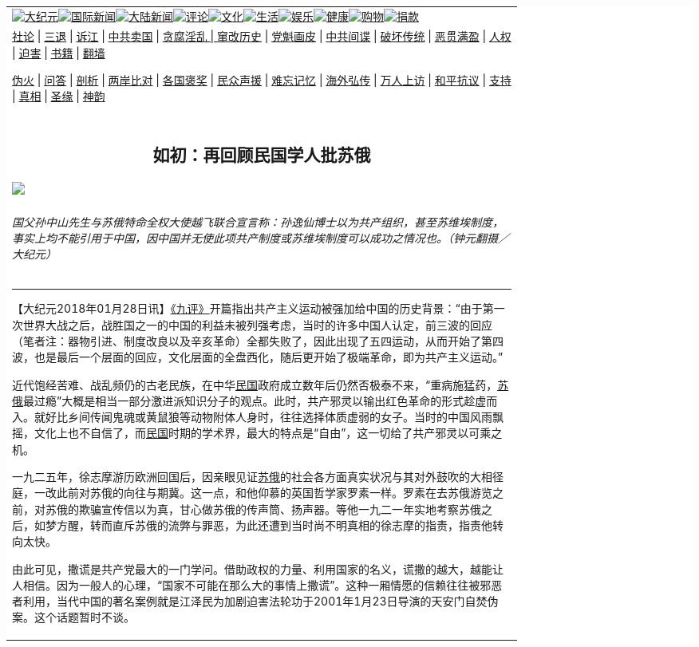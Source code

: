 <a name="1" id="1" target="_blank"></a><span id="1"></span>
<table border="0"><tr><td colspan="2" VALIGN=TOP><a href="https://github.com/asdfghy6/djy/blob/master/gb/nsc413.md#1"><img src="https://raw.githubusercontent.com/asdfghy6/1/master/t/djy/1.jpg" title="大纪元"></a><a href="https://github.com/asdfghy6/djy/blob/master/gb/n24hr.md#1"><img src="https://raw.githubusercontent.com/asdfghy6/1/master/t/djy/3.jpg" title="国际新闻"></a><a href="https://github.com/asdfghy6/djy/blob/master/gb/nsc413.md#1"><img src="https://raw.githubusercontent.com/asdfghy6/1/master/t/djy/4.jpg" title="大陆新闻"></a><a href="https://github.com/asdfghy6/djy/blob/master/gb/news392.md#1"><img src="https://raw.githubusercontent.com/asdfghy6/1/master/t/djy/5.jpg" title="评论"></a><a href="https://github.com/asdfghy6/djy/blob/master/gb/news2007.md#1"><img src="https://raw.githubusercontent.com/asdfghy6/1/master/t/djy/6.jpg" title="文化"></a><a href="https://github.com/asdfghy6/djy/blob/master/gb/news2008.md#1"><img src="https://raw.githubusercontent.com/asdfghy6/1/master/t/djy/7.jpg" title="生活"></a><a href="https://github.com/asdfghy6/djy/blob/master/gb/ncyule.md#1"><img src="https://raw.githubusercontent.com/asdfghy6/1/master/t/djy/8.jpg" title="娱乐"></a><a href="https://github.com/asdfghy6/djy/blob/master/gb/nsc1002.md#1"><img src="https://raw.githubusercontent.com/asdfghy6/1/master/t/djy/9.jpg" title="健康"><a href="https://www.youlucky.com"><img src="https://raw.githubusercontent.com/asdfghy6/1/master/t/djy/10.jpg" title="购物"></a><a href="https://www.supportepoch.org/donation?utm_medium=epochtimes&utm_source=referral&utm_campaign=donate_button_djyhomepage"><img src="https://raw.githubusercontent.com/asdfghy6/1/master/t/djy/12.jpg" title="捐款"></a></td></tr>
<tr><td colspan="2" VALIGN=TOP><a target="_blank" href="https://git.io/fjCRf">社论</a> | <a target="_blank" href="https://github.com/asdfghy6/djy/blob/master/gb/nf5657.md#1">三退</a> | <a target="_blank" href="https://github.com/asdfghy6/djy/blob/master/gb/nf6123.md#1">诉江</a> | <a target="_blank" href="https://github.com/asdfghy6/djy/blob/master/gb/nf1176117.md#1">中共卖国</a> | <a target="_blank" href="https://github.com/asdfghy6/djy/blob/master/gb/nf5773.md#1">贪腐淫乱 | <a target="_blank" href="https://github.com/asdfghy6/djy/blob/master/gb/nf1176115.md#1">窜改历史</a> | <a target="_blank" href="https://github.com/asdfghy6/djy/blob/master/gb/nf1176107.md#1">党魁画皮</a> | <a target="_blank" href="https://github.com/asdfghy6/djy/blob/master/gb/nf1320400.md#1">中共间谍</a> | <a target="_blank" href="https://github.com/asdfghy6/djy/blob/master/gb/nf1176114.md#1">破坏传统</a> | <a target="_blank" href="https://github.com/asdfghy6/djy/blob/master/gb/nf5287.md#1">恶贯满盈</a> | <a target="_blank" href="https://github.com/asdfghy6/djy/blob/master/gb/ncid278.md#1">人权</a> | <a target="_blank" href="https://github.com/asdfghy6/djy/blob/master/gb/nf1176111.md#1">迫害</a> | <a target="_blank" href="https://github.com/asdfghy6/djy/blob/master/gb/nf1235328.md#1">书籍</a> | <a target="_blank" href="https://github.com/asdfghy6/fq/blob/master/README.md?zsrh#1">翻墙</a></p><p><a target="_blank" href="https://github.com/asdfghy6/djy/blob/master/gb/nf5562.md#1">伪火</a> | <a target="_blank" href="https://github.com/asdfghy6/djy/blob/master/gb/nf4378.md#1">问答</a> | <a target="_blank" href="https://github.com/asdfghy6/djy/blob/master/gb/nf5792.md#1">剖析</a> | <a target="_blank" href="https://github.com/asdfghy6/djy/blob/master/gb/nf5735.md#1">两岸比对</a> | <a target="_blank" href="https://github.com/asdfghy6/djy/blob/master/gb/nf6119.md#1">各国褒奖</a> | <a target="_blank" href="https://github.com/asdfghy6/djy/blob/master/gb/nf6120.md#1">民众声援</a> | <a target="_blank" href="https://github.com/asdfghy6/djy/blob/master/gb/nf1188594.md#1">难忘记忆</a> | <a target="_blank" href="https://github.com/asdfghy6/djy/blob/master/gb/nf3180.md#1">海外弘传</a> | <a target="_blank" href="https://github.com/asdfghy6/djy/blob/master/gb/nf5410.md#1">万人上访</a> | <a target="_blank" href="https://github.com/asdfghy6/ntdtv/blob/master/gb/prog1530_1.md#1">和平抗议</a> | <a target="_blank" href="https://github.com/asdfghy6/djy/blob/master/gb/nf4386.md#1">支持</a> | <a target="_blank" href="https://github.com/asdfghy6/djy/blob/master/gb/nf4389.md#1">真相</a> | <a target="_blank" href="https://github.com/asdfghy6/djy/blob/master/gb/nf5790.md#1">圣缘</a> | <a target="_blank" href="https://github.com/asdfghy6/djy/blob/master/gb/nf4786.md#1">神韵</a></td></tr>
<tr><td VALIGN=TOP width="626"><h2 align=center>如初：再回顾民国学人批苏俄</h2>
<img src="http://i.epochtimes.com/assets/uploads/2015/03/1503111851462378-264x400.jpg" />
<h6>国父孙中山先生与苏俄特命全权大使越飞联合宣言称：孙逸仙博士以为共产组织，甚至苏维埃制度，事实上均不能引用于中国，因中国并无使此项共产制度或苏维埃制度可以成功之情况也。（钟元翻摄／大纪元）
</h6>
<hr>
<p>【大纪元2018年01月28日讯】<a href="https://github.com/asdfghy6/djy/blob/master/gb/tag/%E3%80%8A%E4%B9%9D%E8%AF%84%E3%80%8B.md">《九评》</a>开篇指出共产主义运动被强加给中国的历史背景：“由于第一次世界大战之后，战胜国之一的中国的利益未被列强考虑，当时的许多中国人认定，前三波的回应（笔者注：器物引进、制度改良以及辛亥革命）全都失败了，因此出现了五四运动，从而开始了第四波，也是最后一个层面的回应，文化层面的全盘西化，随后更开始了极端革命，即为共产主义运动。”</p>
<p>近代饱经苦难、战乱频仍的古老民族，在中华<a href="https://github.com/asdfghy6/djy/blob/master/gb/tag/%E6%B0%91%E5%9B%BD.md">民国</a>政府成立数年后仍然否极泰不来，“重病施猛药，<a href="https://github.com/asdfghy6/djy/blob/master/gb/tag/%E8%8B%8F%E4%BF%84.md">苏俄</a>最过瘾”大概是相当一部分激进派知识分子的观点。此时，共产邪灵以输出红色革命的形式趁虚而入。就好比乡间传闻鬼魂或黄鼠狼等动物附体人身时，往往选择体质虚弱的女子。当时的中国风雨飘摇，文化上也不自信了，而<a href="https://github.com/asdfghy6/djy/blob/master/gb/tag/%E6%B0%91%E5%9B%BD.md">民国</a>时期的学术界，最大的特点是“自由”，这一切给了共产邪灵以可乘之机。</p>
<p>一九二五年，徐志摩游历欧洲回国后，因亲眼见证<a href="https://github.com/asdfghy6/djy/blob/master/gb/tag/%E8%8B%8F%E4%BF%84.md">苏俄</a>的社会各方面真实状况与其对外鼓吹的大相径庭，一改此前对苏俄的向往与期冀。这一点，和他仰慕的英国哲学家罗素一样。罗素在去苏俄游览之前，对苏俄的欺骗宣传信以为真，甘心做苏俄的传声筒、扬声器。等他一九二一年实地考察苏俄之后，如梦方醒，转而直斥苏俄的流弊与罪恶，为此还遭到当时尚不明真相的徐志摩的指责，指责他转向太快。</p>
<p>由此可见，撒谎是共产党最大的一门学问。借助政权的力量、利用国家的名义，谎撒的越大，越能让人相信。因为一般人的心理，“国家不可能在那么大的事情上撒谎”。这种一厢情愿的信赖往往被邪恶者利用，当代中国的著名案例就是江泽民为加剧迫害法轮功于2001年1月23日导演的天安门自焚伪案。这个话题暂时不谈。</p>